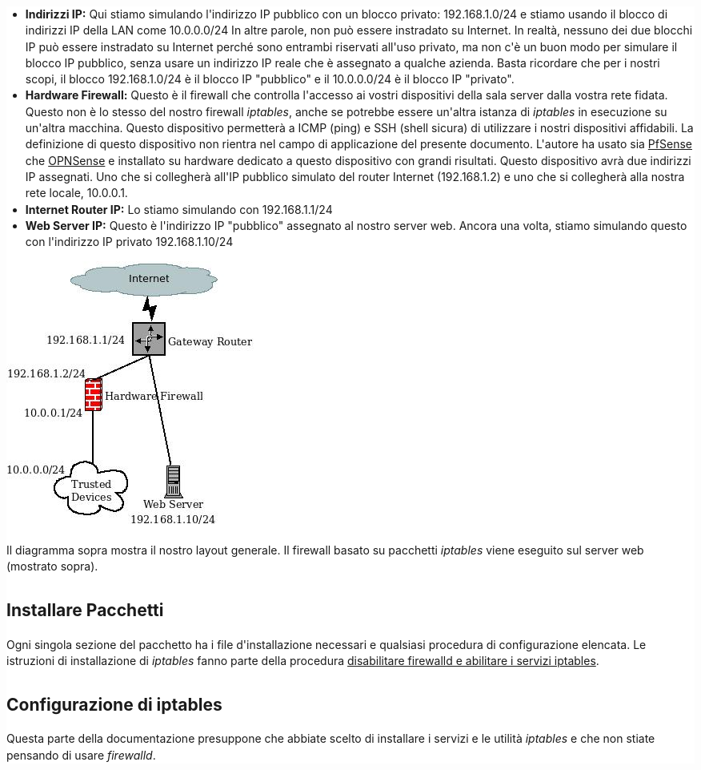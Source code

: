 * **Indirizzi IP:** Qui stiamo simulando l'indirizzo IP pubblico con un blocco privato: 192.168.1.0/24 e stiamo usando il blocco di indirizzi IP della LAN come 10.0.0.0/24 In altre parole, non può essere instradato su Internet. In realtà, nessuno dei due blocchi IP può essere instradato su Internet perché sono entrambi riservati all'uso privato, ma non c'è un buon modo per simulare il blocco IP pubblico, senza usare un indirizzo IP reale che è assegnato a qualche azienda. Basta ricordare che per i nostri scopi, il blocco 192.168.1.0/24 è il blocco IP "pubblico" e il 10.0.0.0/24 è il blocco IP "privato".
* **Hardware Firewall:** Questo è il firewall che controlla l'accesso ai vostri dispositivi della sala server dalla vostra rete fidata. Questo non è lo stesso del nostro firewall _iptables_, anche se potrebbe essere un'altra istanza di _iptables_ in esecuzione su un'altra macchina. Questo dispositivo permetterà a ICMP (ping) e SSH (shell sicura) di utilizzare i nostri dispositivi affidabili. La definizione di questo dispositivo non rientra nel campo di applicazione del presente documento. L'autore ha usato sia [PfSense](https://www.pfsense.org/) che [OPNSense](https://opnsense.org/) e installato su hardware dedicato a questo dispositivo con grandi risultati. Questo dispositivo avrà due indirizzi IP assegnati. Uno che si collegherà all'IP pubblico simulato del router Internet (192.168.1.2) e uno che si collegherà alla nostra rete locale, 10.0.0.1.
* **Internet Router IP:** Lo stiamo simulando con 192.168.1.1/24
* **Web Server IP:** Questo è l'indirizzo IP "pubblico" assegnato al nostro server web. Ancora una volta, stiamo simulando questo con l'indirizzo IP privato 192.168.1.10/24

![Webserver Rinforzato](images/hardened_webserver_figure1.jpeg)

Il diagramma sopra mostra il nostro layout generale. Il firewall basato su pacchetti _iptables_ viene eseguito sul server web (mostrato sopra).


## Installare Pacchetti

Ogni singola sezione del pacchetto ha i file d'installazione necessari e qualsiasi procedura di configurazione elencata. Le istruzioni di installazione di _iptables_ fanno parte della procedura [disabilitare firewalld e abilitare i servizi iptables](../../security/enabling_iptables_firewall.md).

## <a name="iptablesstart"></a>Configurazione di iptables

Questa parte della documentazione presuppone che abbiate scelto di installare i servizi e le utilità _iptables_ e che non stiate pensando di usare _firewalld_.

